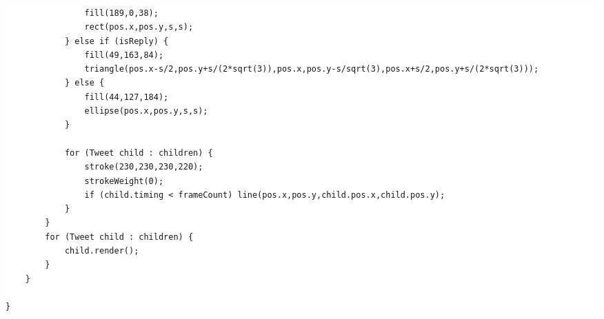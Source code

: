 ```
          		fill(189,0,38);
          		rect(pos.x,pos.y,s,s);
	        } else if (isReply) {
    	      	fill(49,163,84);
        	  	triangle(pos.x-s/2,pos.y+s/(2*sqrt(3)),pos.x,pos.y-s/sqrt(3),pos.x+s/2,pos.y+s/(2*sqrt(3)));
        	} else {
          		fill(44,127,184);
	          	ellipse(pos.x,pos.y,s,s);
    	    }
      
      		for (Tweet child : children) {
      			stroke(230,230,230,220);
	        	strokeWeight(0);
    	    	if (child.timing < frameCount) line(pos.x,pos.y,child.pos.x,child.pos.y);
      		} 
    	}
    	for (Tweet child : children) {
      		child.render();
    	}
  	}

}
```
